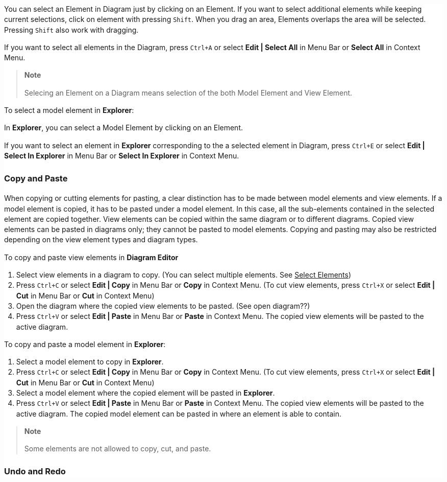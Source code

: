 You can select an Element in Diagram just by clicking on an Element. If you want to select additional elements while keeping current selections, click on element with pressing `Shift`.
When you drag an area, Elements overlaps the area will be selected. Pressing `Shift` also work with dragging.

If you want to select all elements in the Diagram, press `Ctrl+A` or select **Edit | Select All** in Menu Bar or **Select All** in Context Menu.

> __Note__
>
> Selecing an Element on a Diagram means selection of the both Model Element and View Element.


To select a model element in **Explorer**:

In **Explorer**, you can select a Model Element by clicking on an Element.

If you want to select an element in **Explorer** corresponding to the a selected element in Diagram, press `Ctrl+E` or select **Edit | Select In Explorer** in Menu Bar or **Select In Explorer** in Context Menu.


### Copy and Paste

When copying or cutting elements for pasting, a clear distinction has to be made between model elements and view elements. If a model element is copied, it has to be pasted under a model element. In this case, all the sub-elements contained in the selected element are copied together. View elements can be copied within the same diagram or to different diagrams. Copied view elements can be pasted in diagrams only; they cannot be pasted to model elements. Copying and pasting may also be restricted depending on the view element types and diagram types.

To copy and paste view elements in **Diagram Editor**

1. Select view elements in a diagram to copy. (You can select multiple elements. See [Select Elements](#select-elements))
2. Press `Ctrl+C` or select **Edit | Copy** in Menu Bar or **Copy** in Context Menu. (To cut view elements, press `Ctrl+X` or select **Edit | Cut** in Menu Bar or **Cut** in Context Menu)
3. Open the diagram where the copied view elements to be pasted. (See open diagram??)
4. Press `Ctrl+V` or select **Edit | Paste** in Menu Bar or **Paste** in Context Menu. The copied view elements will be pasted to the active diagram.


To copy and paste a model element in **Explorer**:

1. Select a model element to copy in **Explorer**.
2. Press `Ctrl+C` or select **Edit | Copy** in Menu Bar or **Copy** in Context Menu. (To cut view elements, press `Ctrl+X` or select **Edit | Cut** in Menu Bar or **Cut** in Context Menu)
3. Select a model element where the copied element will be pasted in **Explorer**.
4. Press `Ctrl+V` or select **Edit | Paste** in Menu Bar or **Paste** in Context Menu. The copied view elements will be pasted to the active diagram. The copied model element can be pasted in where an element is able to contain.

> __Note__
>
> Some elements are not allowed to copy, cut, and paste.


### Undo and Redo
